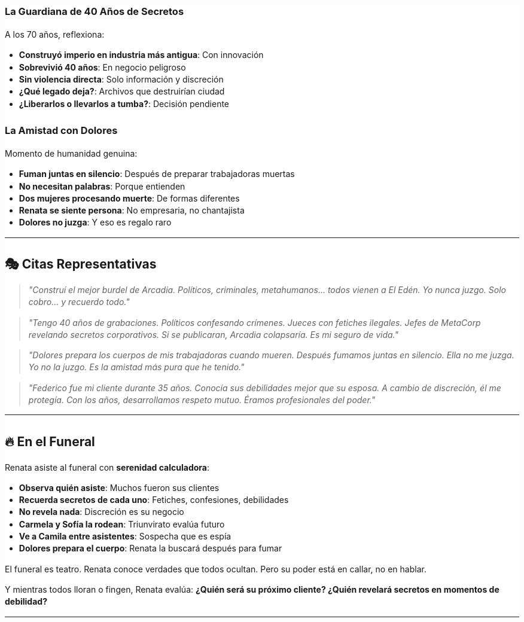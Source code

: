 ### La Guardiana de 40 Años de Secretos

A los 70 años, reflexiona:
- **Construyó imperio en industria más antigua**: Con innovación
- **Sobrevivió 40 años**: En negocio peligroso
- **Sin violencia directa**: Solo información y discreción
- **¿Qué legado deja?**: Archivos que destruirían ciudad
- **¿Liberarlos o llevarlos a tumba?**: Decisión pendiente

### La Amistad con Dolores

Momento de humanidad genuina:
- **Fuman juntas en silencio**: Después de preparar trabajadoras muertas
- **No necesitan palabras**: Porque entienden
- **Dos mujeres procesando muerte**: De formas diferentes
- **Renata se siente persona**: No empresaria, no chantajista
- **Dolores no juzga**: Y eso es regalo raro

---

## 🎭 Citas Representativas

> *"Construí el mejor burdel de Arcadia. Políticos, criminales, metahumanos... todos vienen a El Edén. Yo nunca juzgo. Solo cobro... y recuerdo todo."*

> *"Tengo 40 años de grabaciones. Políticos confesando crímenes. Jueces con fetiches ilegales. Jefes de MetaCorp revelando secretos corporativos. Si se publicaran, Arcadia colapsaría. Es mi seguro de vida."*

> *"Dolores prepara los cuerpos de mis trabajadoras cuando mueren. Después fumamos juntas en silencio. Ella no me juzga. Yo no la juzgo. Es la amistad más pura que he tenido."*

> *"Federico fue mi cliente durante 35 años. Conocía sus debilidades mejor que su esposa. A cambio de discreción, él me protegía. Con los años, desarrollamos respeto mutuo. Éramos profesionales del poder."*

---

## 🔥 En el Funeral

Renata asiste al funeral con **serenidad calculadora**:
- **Observa quién asiste**: Muchos fueron sus clientes
- **Recuerda secretos de cada uno**: Fetiches, confesiones, debilidades
- **No revela nada**: Discreción es su negocio
- **Carmela y Sofía la rodean**: Triunvirato evalúa futuro
- **Ve a Camila entre asistentes**: Sospecha que es espía
- **Dolores prepara el cuerpo**: Renata la buscará después para fumar

El funeral es teatro. Renata conoce verdades que todos ocultan. Pero su poder está en callar, no en hablar.

Y mientras todos lloran o fingen, Renata evalúa: **¿Quién será su próximo cliente? ¿Quién revelará secretos en momentos de debilidad?**

---